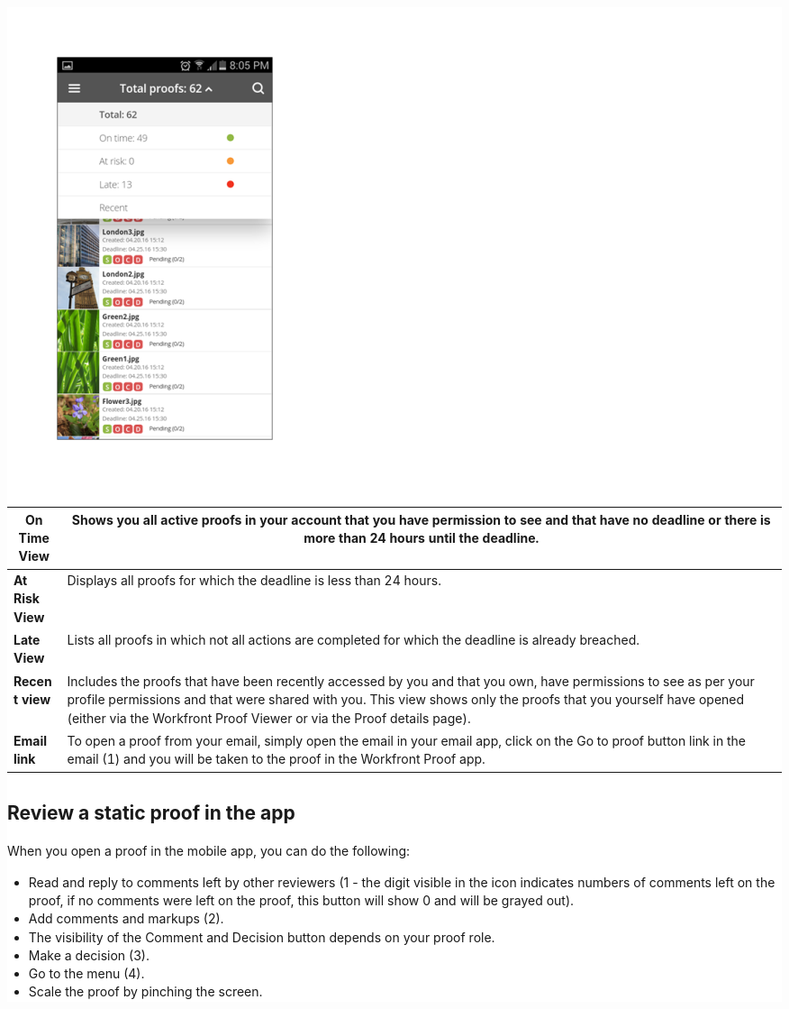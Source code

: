 ![Screenshot_2016-04-28-20-05-34a.png](assets/screenshot-2016-04-28-20-05-34a-350x535.png)

| **On Time View** |Shows you all active proofs in your account that you have permission to see and that have no deadline or there is more than 24 hours until the deadline. |
|---|---|
| **At Risk View** |Displays all&nbsp;proofs for which the deadline is less than 24 hours. |
| **Late View** |Lists all&nbsp;proofs in which not all actions are completed&nbsp;for which the deadline is already breached. |
| **Recent view** |Includes the proofs&nbsp;that have been recently accessed by you&nbsp;and that&nbsp;you own, have permissions to see as per your profile permissions and that were shared with you.&nbsp;This view shows&nbsp;only the proofs&nbsp;that you yourself have opened (either via&nbsp;the Workfront Proof Viewer or via the Proof details page). |
| **Email link** |To open a proof from your email, simply open the email in your email app, click on the Go to proof button link in the email (1) and you will be taken to the proof in the Workfront Proof app. |

## Review a static proof in the app

When you open a proof in the mobile&nbsp;app, you can do the following:

* Read and reply to comments left by other reviewers (1 - the digit visible in the icon indicates numbers of comments left on the proof, if no comments were left on the proof, this button will show 0 and will be grayed out).
* Add comments and markups (2).  
* The visibility of the Comment and Decision button depends on your proof role.
* Make a decision (3).
* Go to the menu&nbsp;(4).
* Scale the proof by pinching the screen.  
